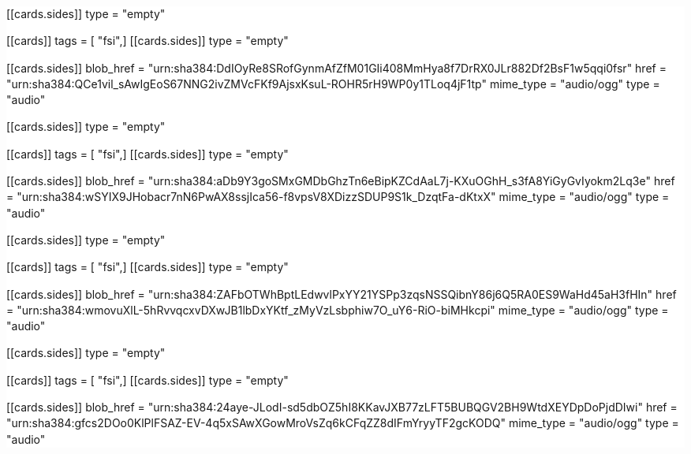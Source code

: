[[cards.sides]]
type = "empty"


[[cards]]
tags = [ "fsi",]
[[cards.sides]]
type = "empty"

[[cards.sides]]
blob_href = "urn:sha384:DdIOyRe8SRofGynmAfZfM01GIi408MmHya8f7DrRX0JLr882Df2BsF1w5qqi0fsr"
href = "urn:sha384:QCe1vil_sAwIgEoS67NNG2ivZMVcFKf9AjsxKsuL-ROHR5rH9WP0y1TLoq4jF1tp"
mime_type = "audio/ogg"
type = "audio"

[[cards.sides]]
type = "empty"


[[cards]]
tags = [ "fsi",]
[[cards.sides]]
type = "empty"

[[cards.sides]]
blob_href = "urn:sha384:aDb9Y3goSMxGMDbGhzTn6eBipKZCdAaL7j-KXuOGhH_s3fA8YiGyGvIyokm2Lq3e"
href = "urn:sha384:wSYIX9JHobacr7nN6PwAX8ssjIca56-f8vpsV8XDizzSDUP9S1k_DzqtFa-dKtxX"
mime_type = "audio/ogg"
type = "audio"

[[cards.sides]]
type = "empty"


[[cards]]
tags = [ "fsi",]
[[cards.sides]]
type = "empty"

[[cards.sides]]
blob_href = "urn:sha384:ZAFbOTWhBptLEdwvlPxYY21YSPp3zqsNSSQibnY86j6Q5RA0ES9WaHd45aH3fHIn"
href = "urn:sha384:wmovuXlL-5hRvvqcxvDXwJB1lbDxYKtf_zMyVzLsbphiw7O_uY6-RiO-biMHkcpi"
mime_type = "audio/ogg"
type = "audio"

[[cards.sides]]
type = "empty"


[[cards]]
tags = [ "fsi",]
[[cards.sides]]
type = "empty"

[[cards.sides]]
blob_href = "urn:sha384:24aye-JLodI-sd5dbOZ5hI8KKavJXB77zLFT5BUBQGV2BH9WtdXEYDpDoPjdDIwi"
href = "urn:sha384:gfcs2DOo0KlPlFSAZ-EV-4q5xSAwXGowMroVsZq6kCFqZZ8dIFmYryyTF2gcKODQ"
mime_type = "audio/ogg"
type = "audio"
